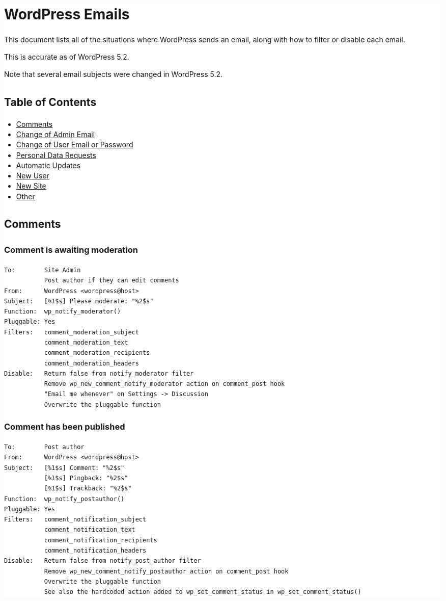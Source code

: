 # WordPress Emails

This document lists all of the situations where WordPress sends an email, along with how to filter or disable each email.

This is accurate as of WordPress 5.2.

Note that several email subjects were changed in WordPress 5.2.

## Table of Contents

- [Comments](#comments)
- [Change of Admin Email](#change-of-admin-email)
- [Change of User Email or Password](#change-of-user-email-or-password)
- [Personal Data Requests](#personal-data-requests)
- [Automatic Updates](#automatic-updates)
- [New User](#new-user)
- [New Site](#new-site)
- [Other](#other)

## Comments

### Comment is awaiting moderation

    To:        Site Admin
               Post author if they can edit comments
    From:      WordPress <wordpress@host>
    Subject:   [%1$s] Please moderate: "%2$s"
    Function:  wp_notify_moderator()
    Pluggable: Yes
    Filters:   comment_moderation_subject
               comment_moderation_text
               comment_moderation_recipients
               comment_moderation_headers
    Disable:   Return false from notify_moderator filter
               Remove wp_new_comment_notify_moderator action on comment_post hook
               "Email me whenever" on Settings -> Discussion
               Overwrite the pluggable function

### Comment has been published

    To:        Post author
    From:      WordPress <wordpress@host>
    Subject:   [%1$s] Comment: "%2$s"
               [%1$s] Pingback: "%2$s"
               [%1$s] Trackback: "%2$s"
    Function:  wp_notify_postauthor()
    Pluggable: Yes
    Filters:   comment_notification_subject
               comment_notification_text
               comment_notification_recipients
               comment_notification_headers
    Disable:   Return false from notify_post_author filter
               Remove wp_new_comment_notify_postauthor action on comment_post hook
               Overwrite the pluggable function
               See also the hardcoded action added to wp_set_comment_status in wp_set_comment_status()
